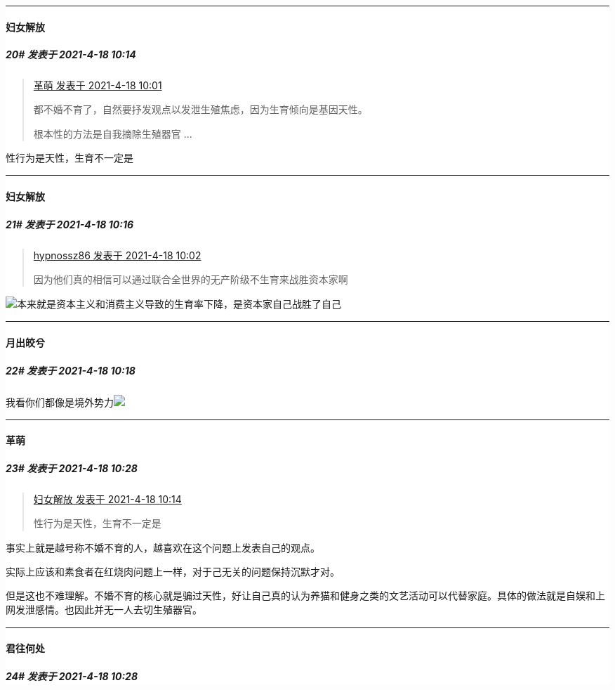 -----

####  妇女解放  
##### 20#       发表于 2021-4-18 10:14


<blockquote><a href="httphttps://bbs.saraba1st.com/2b/forum.php?mod=redirect&amp;goto=findpost&amp;pid=50974065&amp;ptid=1999633" target="_blank">革萌 发表于 2021-4-18 10:01</a>

都不婚不育了，自然要抒发观点以发泄生殖焦虑，因为生育倾向是基因天性。

根本性的方法是自我摘除生殖器官 ...</blockquote>
性行为是天性，生育不一定是


-----

####  妇女解放  
##### 21#       发表于 2021-4-18 10:16


<blockquote><a href="httphttps://bbs.saraba1st.com/2b/forum.php?mod=redirect&amp;goto=findpost&amp;pid=50974076&amp;ptid=1999633" target="_blank">hypnossz86 发表于 2021-4-18 10:02</a>

因为他们真的相信可以通过联合全世界的无产阶级不生育来战胜资本家啊</blockquote>
<img src="https://static.saraba1st.com/image/smiley/face2017/037.png" referrerpolicy="no-referrer">本来就是资本主义和消费主义导致的生育率下降，是资本家自己战胜了自己


-----

####  月出皎兮  
##### 22#       发表于 2021-4-18 10:18


我看你们都像是境外势力<img src="https://static.saraba1st.com/image/smiley/face2017/067.png" referrerpolicy="no-referrer">


-----

####  革萌  
##### 23#       发表于 2021-4-18 10:28


<blockquote><a href="httphttps://bbs.saraba1st.com/2b/forum.php?mod=redirect&amp;goto=findpost&amp;pid=50974158&amp;ptid=1999633" target="_blank">妇女解放 发表于 2021-4-18 10:14</a>

性行为是天性，生育不一定是</blockquote>
事实上就是越号称不婚不育的人，越喜欢在这个问题上发表自己的观点。

实际上应该和素食者在红烧肉问题上一样，对于己无关的问题保持沉默才对。


但是这也不难理解。不婚不育的核心就是骗过天性，好让自己真的认为养猫和健身之类的文艺活动可以代替家庭。具体的做法就是自娱和上网发泄感情。也因此并无一人去切生殖器官。


-----

####  君往何处  
##### 24#       发表于 2021-4-18 10:28
